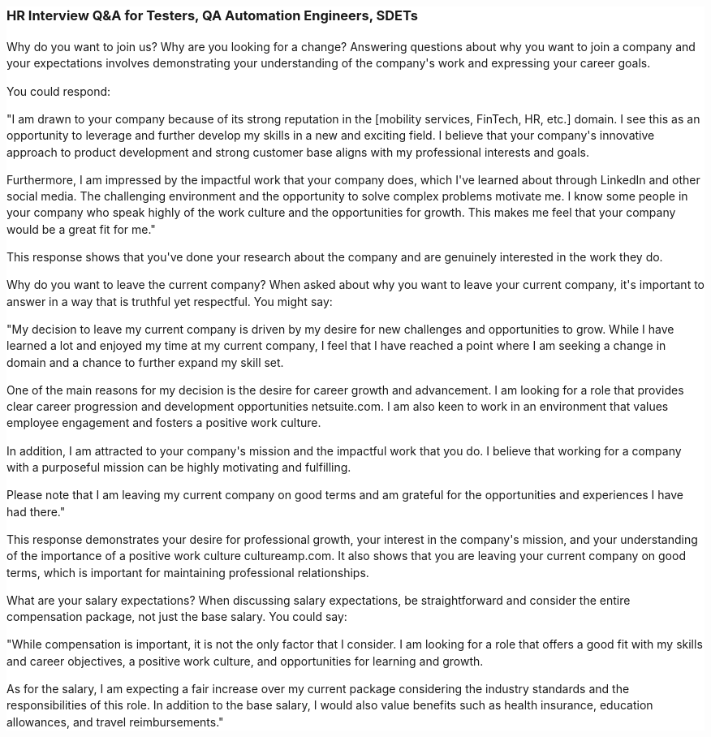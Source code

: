 ### HR Interview Q&A for Testers, QA Automation Engineers, SDETs
Why do you want to join us?
Why are you looking for a change?
Answering questions about why you want to join a company and your expectations involves demonstrating your understanding of the company's work and expressing your career goals.


You could respond:

"I am drawn to your company because of its strong reputation in the [mobility services, FinTech, HR, etc.] domain. I see this as an opportunity to leverage and further develop my skills in a new and exciting field. I believe that your company's innovative approach to product development and strong customer base aligns with my professional interests and goals.

Furthermore, I am impressed by the impactful work that your company does, which I've learned about through LinkedIn and other social media. The challenging environment and the opportunity to solve complex problems motivate me. I know some people in your company who speak highly of the work culture and the opportunities for growth. This makes me feel that your company would be a great fit for me."

This response shows that you've done your research about the company and are genuinely interested in the work they do.

Why do you want to leave the current company?
When asked about why you want to leave your current company, it's important to answer in a way that is truthful yet respectful. You might say:

"My decision to leave my current company is driven by my desire for new challenges and opportunities to grow. While I have learned a lot and enjoyed my time at my current company, I feel that I have reached a point where I am seeking a change in domain and a chance to further expand my skill set.

One of the main reasons for my decision is the desire for career growth and advancement. I am looking for a role that provides clear career progression and development opportunities netsuite.com. I am also keen to work in an environment that values employee engagement and fosters a positive work culture.

In addition, I am attracted to your company's mission and the impactful work that you do. I believe that working for a company with a purposeful mission can be highly motivating and fulfilling.

Please note that I am leaving my current company on good terms and am grateful for the opportunities and experiences I have had there."

This response demonstrates your desire for professional growth, your interest in the company's mission, and your understanding of the importance of a positive work culture cultureamp.com. It also shows that you are leaving your current company on good terms, which is important for maintaining professional relationships.

What are your salary expectations?
When discussing salary expectations, be straightforward and consider the entire compensation package, not just the base salary. You could say:

"While compensation is important, it is not the only factor that I consider. I am looking for a role that offers a good fit with my skills and career objectives, a positive work culture, and opportunities for learning and growth.

As for the salary, I am expecting a fair increase over my current package considering the industry standards and the responsibilities of this role. In addition to the base salary, I would also value benefits such as health insurance, education allowances, and travel reimbursements."
